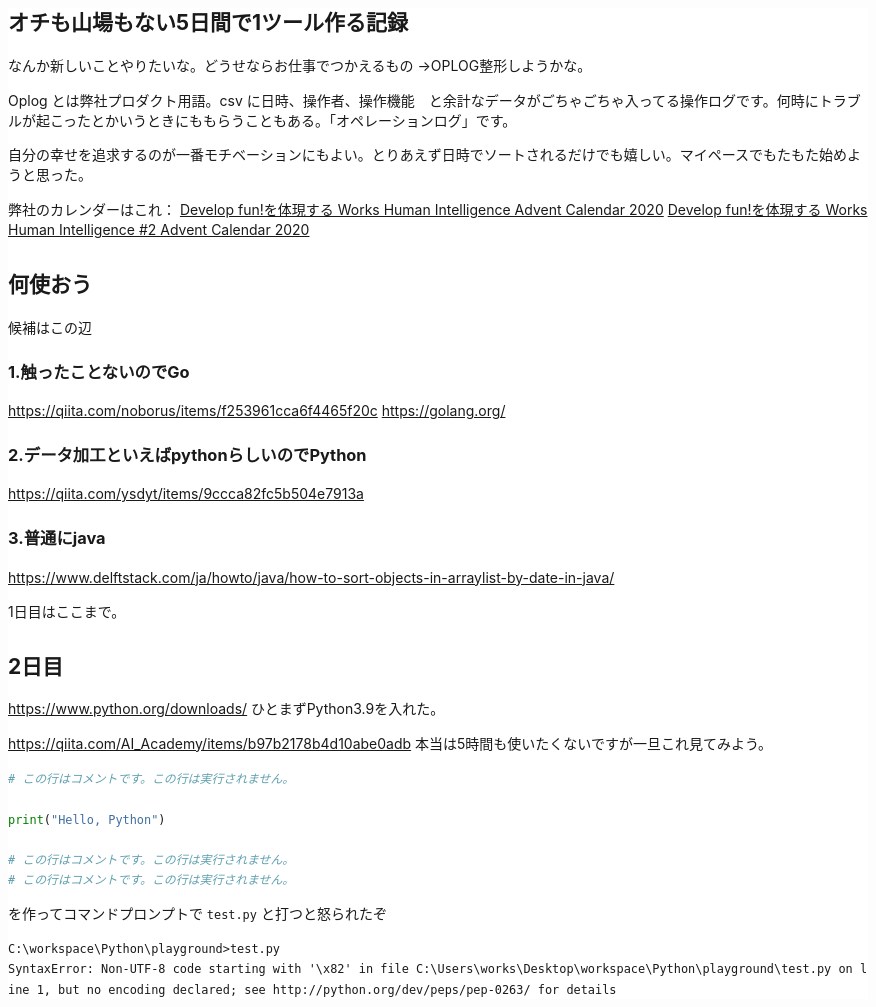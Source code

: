 ## オチも山場もない5日間で1ツール作る記録
なんか新しいことやりたいな。どうせならお仕事でつかえるもの
→OPLOG整形しようかな。

Oplog とは弊社プロダクト用語。csv に日時、操作者、操作機能　と余計なデータがごちゃごちゃ入ってる操作ログです。何時にトラブルが起こったとかいうときにももらうこともある。「オペレーションログ」です。

自分の幸せを追求するのが一番モチベーションにもよい。とりあえず日時でソートされるだけでも嬉しい。マイペースでもたもた始めようと思った。

弊社のカレンダーはこれ：
[Develop fun!を体現する Works Human Intelligence Advent Calendar 2020](https://qiita.com/advent-calendar/2020/whi)
[Develop fun!を体現する Works Human Intelligence #2 Advent Calendar 2020](https://qiita.com/advent-calendar/2020/whi-2)


## 何使おう

候補はこの辺
### 1.触ったことないのでGo
https://qiita.com/noborus/items/f253961cca6f4465f20c
https://golang.org/

### 2.データ加工といえばpythonらしいのでPython
https://qiita.com/ysdyt/items/9ccca82fc5b504e7913a

### 3.普通にjava
https://www.delftstack.com/ja/howto/java/how-to-sort-objects-in-arraylist-by-date-in-java/

1日目はここまで。

## 2日目

https://www.python.org/downloads/
ひとまずPython3.9を入れた。

https://qiita.com/AI_Academy/items/b97b2178b4d10abe0adb
本当は5時間も使いたくないですが一旦これ見てみよう。

```test.py
# この行はコメントです。この行は実行されません。

print("Hello, Python") 

# この行はコメントです。この行は実行されません。
# この行はコメントです。この行は実行されません。
```

を作ってコマンドプロンプトで `test.py` と打つと怒られたぞ

```
C:\workspace\Python\playground>test.py
SyntaxError: Non-UTF-8 code starting with '\x82' in file C:\Users\works\Desktop\workspace\Python\playground\test.py on line 1, but no encoding declared; see http://python.org/dev/peps/pep-0263/ for details
```
